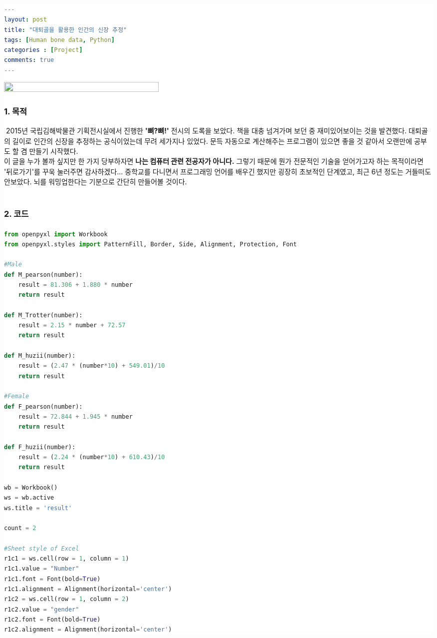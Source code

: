 ```yaml
---
layout: post
title: "대퇴골을 활용한 인간의 신장 추정"
tags: [Human bone data, Python]
categories : [Project]
comments: true
---
```


<img src="https://github.com/ChanToRe/ChanToRe.github.io/blob/master/images/2019-12-09/Tall.png?raw=true" width="60%" height="60%"/>

### 1. 목적

​	2015년 국립김해박물관 기획전시실에서 진행한 <strong>'뼈?뼈!'</strong> 전시의 도록을 보았다. 책을 대충 넘겨가며 보던 중 재미있어보이는 것을 발견했다. 대퇴골의 길이로 인간의 신장을 추정하는 공식이었는데 무려 세가지나 있었다. 문득 자동으로 계산해주는 프로그램이 있으면 좋을 것 같아서 오랜만에 공부도 할 겸 만들기 시작했다. <br>	이 글을 누가 볼까 싶지만 한 가지 당부하자면 <strong>나는 컴퓨터 관련 전공자가 아니다.</strong> 그렇기 때문에 뭔가 전문적인 기술을 얻어가고자 하는 목적이라면 '뒤로가기'를 꾸욱 눌러주면 감사하겠다... 중학교를 다니면서 프로그래밍 언어를 배우긴 했지만 굉장히 초보적인 단계였고, 최근 6년 정도는 거들떠도 안보았다. 뇌를 워밍업한다는 기분으로 간단히 만들어볼 것이다.<br><br>



### 2. 코드

```python
from openpyxl import Workbook
from openpyxl.styles import PatternFill, Border, Side, Alignment, Protection, Font

#Male
def M_pearson(number):
    result = 81.306 + 1.880 * number
    return result

def M_Trotter(number):
    result = 2.15 * number + 72.57
    return result

def M_huzii(number):
    result = (2.47 * (number*10) + 549.01)/10
    return result

#Female
def F_pearson(number):
    result = 72.844 + 1.945 * number
    return result

def F_huzii(number):
    result = (2.24 * (number*10) + 610.43)/10
    return result

wb = Workbook()
ws = wb.active
ws.title = 'result'

count = 2

#Sheet style of Excel
r1c1 = ws.cell(row = 1, column = 1)
r1c1.value = "Number"
r1c1.font = Font(bold=True)
r1c1.alignment = Alignment(horizontal='center')
r1c2 = ws.cell(row = 1, column = 2)
r1c2.value = "gender"
r1c2.font = Font(bold=True)
r1c2.alignment = Alignment(horizontal='center')
```